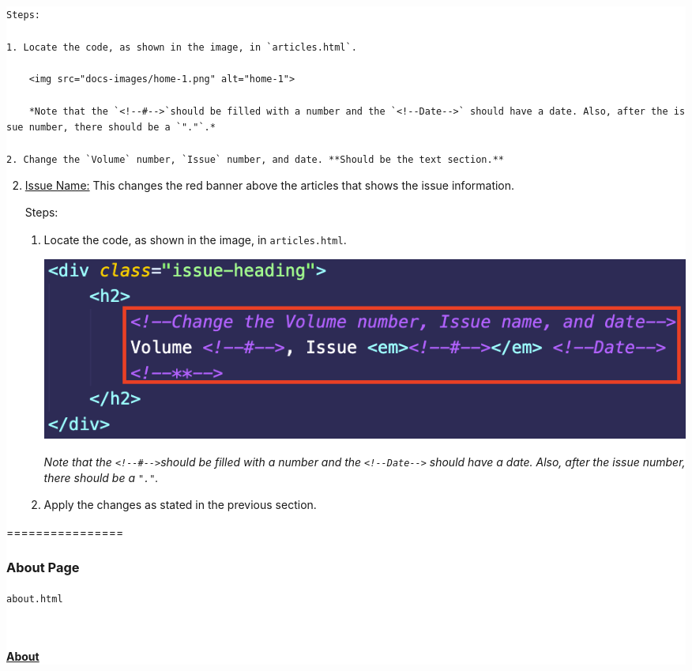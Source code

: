     Steps:

    1. Locate the code, as shown in the image, in `articles.html`.

        <img src="docs-images/home-1.png" alt="home-1">

        *Note that the `<!--#-->`should be filled with a number and the `<!--Date-->` should have a date. Also, after the issue number, there should be a `"."`.*

    2. Change the `Volume` number, `Issue` number, and date. **Should be the text section.**

2. <u>Issue Name:</u> This changes the red banner above the articles that shows the issue information.

    Steps:

    1. Locate the code, as shown in the image, in `articles.html`.

        <img src="docs-images/articles-1.png" alt="articles-1">

        *Note that the `<!--#-->`should be filled with a number and the `<!--Date-->` should have a date. Also, after the issue number, there should be a `"."`.*

    2. Apply the changes as stated in the previous section.

================

### About Page

`about.html`

<br>

#### <u>About</u>
